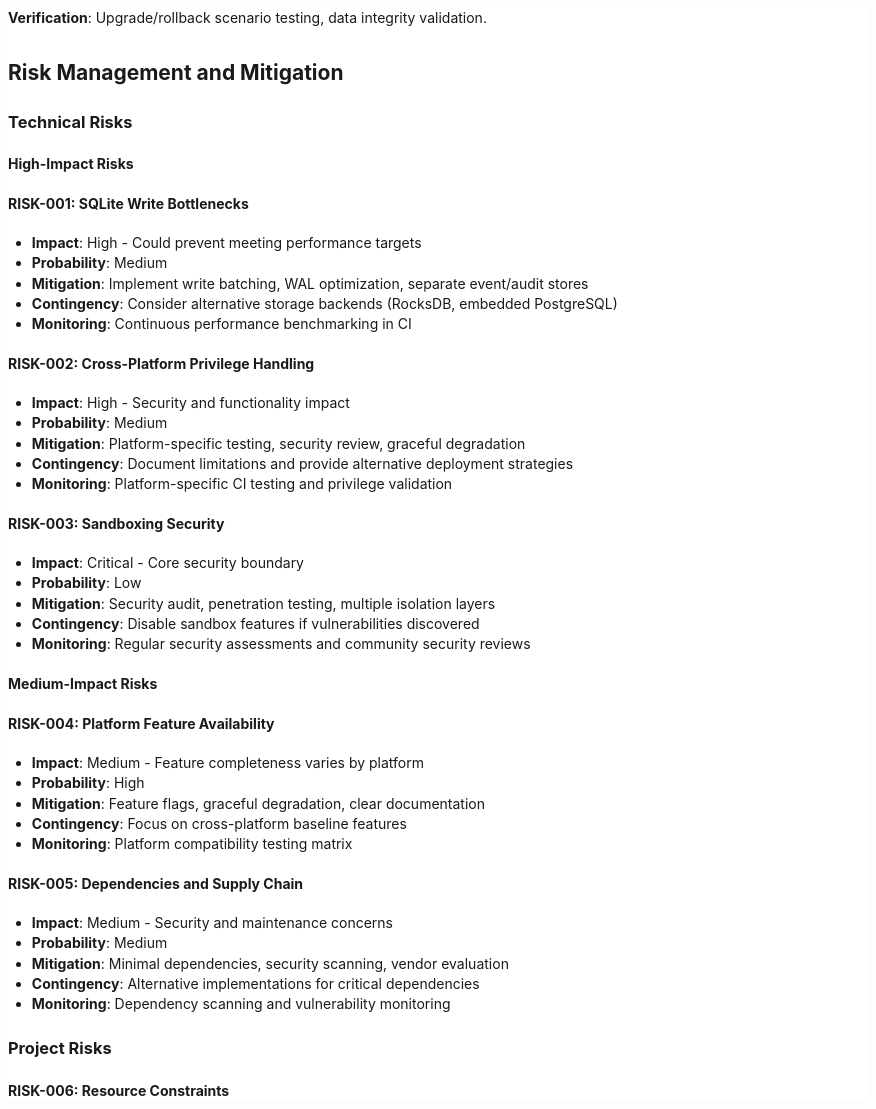 **Verification**: Upgrade/rollback scenario testing, data integrity validation.

## Risk Management and Mitigation

### Technical Risks

#### High-Impact Risks

#### RISK-001: SQLite Write Bottlenecks

- **Impact**: High - Could prevent meeting performance targets
- **Probability**: Medium
- **Mitigation**: Implement write batching, WAL optimization, separate event/audit stores
- **Contingency**: Consider alternative storage backends (RocksDB, embedded PostgreSQL)
- **Monitoring**: Continuous performance benchmarking in CI

#### RISK-002: Cross-Platform Privilege Handling

- **Impact**: High - Security and functionality impact
- **Probability**: Medium
- **Mitigation**: Platform-specific testing, security review, graceful degradation
- **Contingency**: Document limitations and provide alternative deployment strategies
- **Monitoring**: Platform-specific CI testing and privilege validation

#### RISK-003: Sandboxing Security

- **Impact**: Critical - Core security boundary
- **Probability**: Low
- **Mitigation**: Security audit, penetration testing, multiple isolation layers
- **Contingency**: Disable sandbox features if vulnerabilities discovered
- **Monitoring**: Regular security assessments and community security reviews

#### Medium-Impact Risks

#### RISK-004: Platform Feature Availability

- **Impact**: Medium - Feature completeness varies by platform
- **Probability**: High
- **Mitigation**: Feature flags, graceful degradation, clear documentation
- **Contingency**: Focus on cross-platform baseline features
- **Monitoring**: Platform compatibility testing matrix

#### RISK-005: Dependencies and Supply Chain

- **Impact**: Medium - Security and maintenance concerns
- **Probability**: Medium
- **Mitigation**: Minimal dependencies, security scanning, vendor evaluation
- **Contingency**: Alternative implementations for critical dependencies
- **Monitoring**: Dependency scanning and vulnerability monitoring

### Project Risks

#### RISK-006: Resource Constraints
